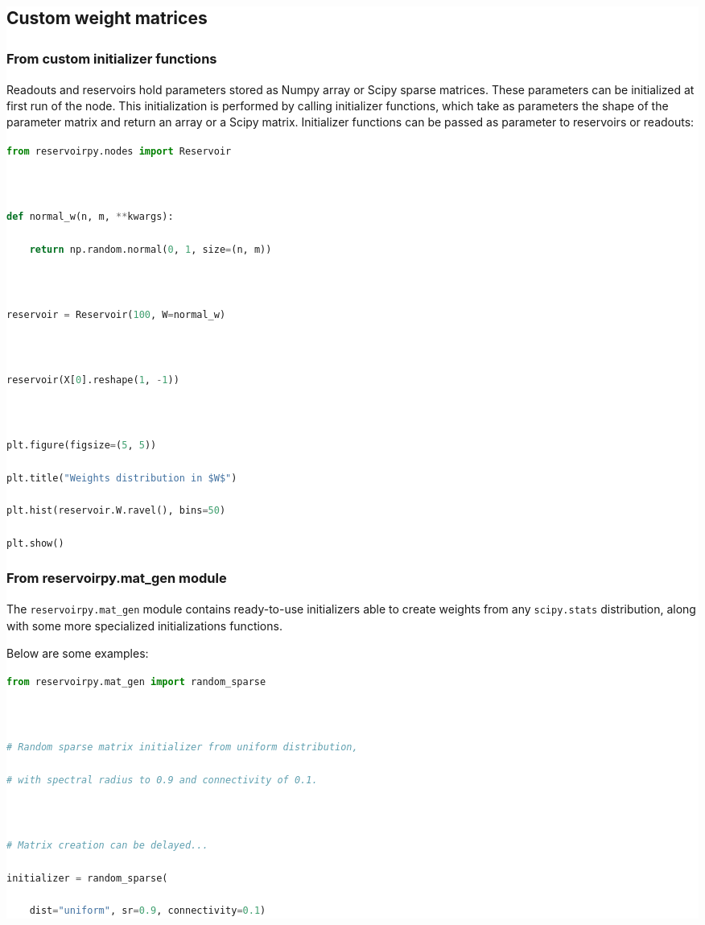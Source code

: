 ## Custom weight matrices



### From custom initializer functions



Readouts and reservoirs hold parameters stored as Numpy array or Scipy sparse matrices. These parameters can be initialized at first run of the node. This initialization is performed by calling initializer functions, which take as parameters the shape of the parameter matrix and return an array or a Scipy matrix. Initializer functions can be passed as parameter to reservoirs or readouts:

```python
from reservoirpy.nodes import Reservoir



def normal_w(n, m, **kwargs):

    return np.random.normal(0, 1, size=(n, m))



reservoir = Reservoir(100, W=normal_w)



reservoir(X[0].reshape(1, -1))



plt.figure(figsize=(5, 5))

plt.title("Weights distribution in $W$")

plt.hist(reservoir.W.ravel(), bins=50)

plt.show()
```

### From reservoirpy.mat_gen module



The `reservoirpy.mat_gen` module contains ready-to-use initializers able to create weights from any `scipy.stats` distribution, along with some more specialized initializations functions.



Below are some examples:

```python
from reservoirpy.mat_gen import random_sparse



# Random sparse matrix initializer from uniform distribution,

# with spectral radius to 0.9 and connectivity of 0.1.



# Matrix creation can be delayed...

initializer = random_sparse(

    dist="uniform", sr=0.9, connectivity=0.1)
```